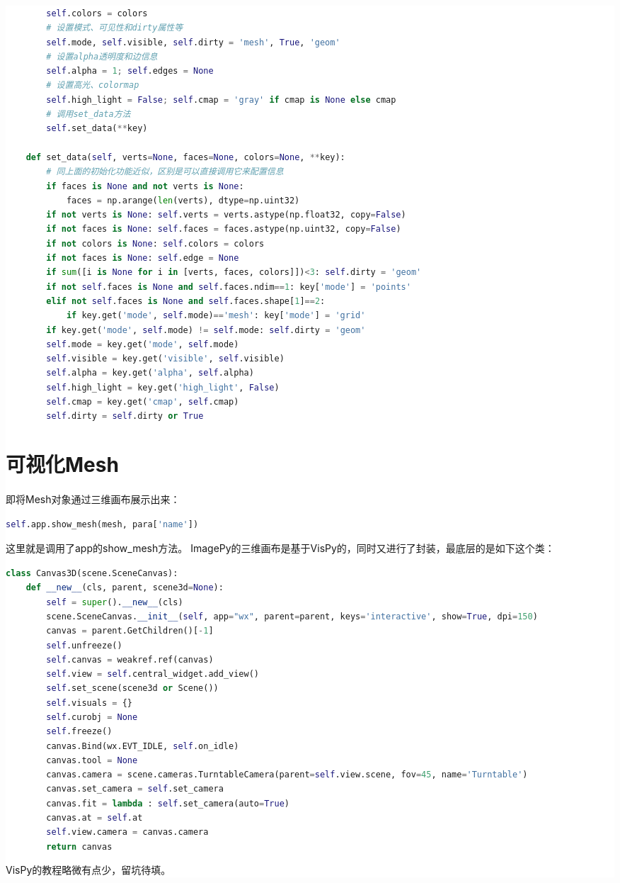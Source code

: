 ```python
		self.colors = colors
		# 设置模式、可见性和dirty属性等
		self.mode, self.visible, self.dirty = 'mesh', True, 'geom'
		# 设置alpha透明度和边信息
		self.alpha = 1; self.edges = None
		# 设置高光、colormap
		self.high_light = False; self.cmap = 'gray' if cmap is None else cmap
		# 调用set_data方法
		self.set_data(**key)

	def set_data(self, verts=None, faces=None, colors=None, **key):
		# 同上面的初始化功能近似，区别是可以直接调用它来配置信息
		if faces is None and not verts is None: 
			faces = np.arange(len(verts), dtype=np.uint32)
		if not verts is None: self.verts = verts.astype(np.float32, copy=False)
		if not faces is None: self.faces = faces.astype(np.uint32, copy=False)
		if not colors is None: self.colors = colors
		if not faces is None: self.edge = None
		if sum([i is None for i in [verts, faces, colors]])<3: self.dirty = 'geom'
		if not self.faces is None and self.faces.ndim==1: key['mode'] = 'points'
		elif not self.faces is None and self.faces.shape[1]==2: 
			if key.get('mode', self.mode)=='mesh': key['mode'] = 'grid'
		if key.get('mode', self.mode) != self.mode: self.dirty = 'geom'
		self.mode = key.get('mode', self.mode)
		self.visible = key.get('visible', self.visible)
		self.alpha = key.get('alpha', self.alpha)
		self.high_light = key.get('high_light', False)
		self.cmap = key.get('cmap', self.cmap)
		self.dirty = self.dirty or True
```

# 可视化Mesh
即将Mesh对象通过三维画布展示出来：
```python
self.app.show_mesh(mesh, para['name'])
```
这里就是调用了app的show_mesh方法。
ImagePy的三维画布是基于VisPy的，同时又进行了封装，最底层的是如下这个类：
```python
class Canvas3D(scene.SceneCanvas):
    def __new__(cls, parent, scene3d=None):
        self = super().__new__(cls)
        scene.SceneCanvas.__init__(self, app="wx", parent=parent, keys='interactive', show=True, dpi=150)
        canvas = parent.GetChildren()[-1]
        self.unfreeze()
        self.canvas = weakref.ref(canvas)
        self.view = self.central_widget.add_view()
        self.set_scene(scene3d or Scene())
        self.visuals = {}
        self.curobj = None
        self.freeze()
        canvas.Bind(wx.EVT_IDLE, self.on_idle)
        canvas.tool = None
        canvas.camera = scene.cameras.TurntableCamera(parent=self.view.scene, fov=45, name='Turntable')
        canvas.set_camera = self.set_camera
        canvas.fit = lambda : self.set_camera(auto=True)
        canvas.at = self.at
        self.view.camera = canvas.camera
        return canvas
```
VisPy的教程略微有点少，留坑待填。